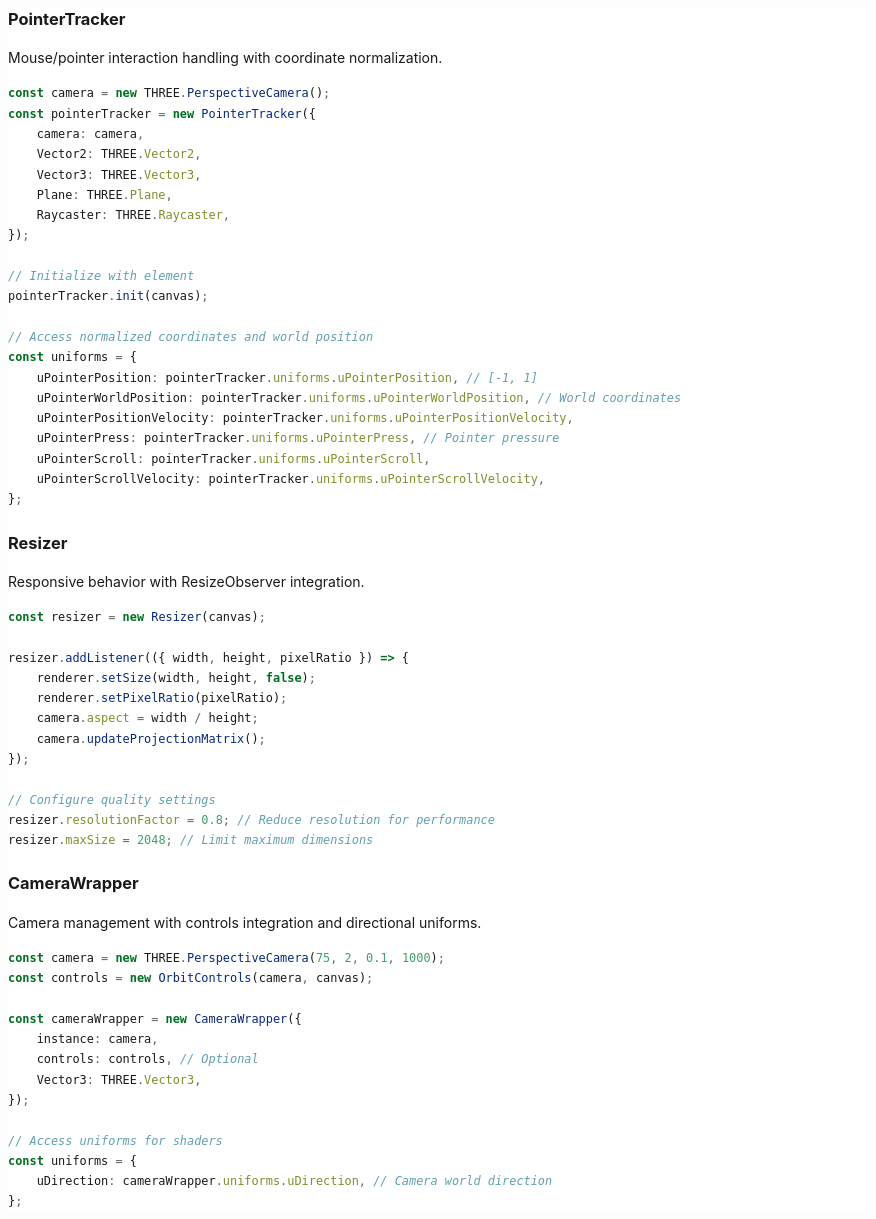 ### PointerTracker

Mouse/pointer interaction handling with coordinate normalization.

```typescript
const camera = new THREE.PerspectiveCamera();
const pointerTracker = new PointerTracker({
	camera: camera,
	Vector2: THREE.Vector2,
	Vector3: THREE.Vector3,
	Plane: THREE.Plane,
	Raycaster: THREE.Raycaster,
});

// Initialize with element
pointerTracker.init(canvas);

// Access normalized coordinates and world position
const uniforms = {
	uPointerPosition: pointerTracker.uniforms.uPointerPosition, // [-1, 1]
	uPointerWorldPosition: pointerTracker.uniforms.uPointerWorldPosition, // World coordinates
	uPointerPositionVelocity: pointerTracker.uniforms.uPointerPositionVelocity,
	uPointerPress: pointerTracker.uniforms.uPointerPress, // Pointer pressure
	uPointerScroll: pointerTracker.uniforms.uPointerScroll,
	uPointerScrollVelocity: pointerTracker.uniforms.uPointerScrollVelocity,
};
```

### Resizer

Responsive behavior with ResizeObserver integration.

```typescript
const resizer = new Resizer(canvas);

resizer.addListener(({ width, height, pixelRatio }) => {
	renderer.setSize(width, height, false);
	renderer.setPixelRatio(pixelRatio);
	camera.aspect = width / height;
	camera.updateProjectionMatrix();
});

// Configure quality settings
resizer.resolutionFactor = 0.8; // Reduce resolution for performance
resizer.maxSize = 2048; // Limit maximum dimensions
```

### CameraWrapper

Camera management with controls integration and directional uniforms.

```typescript
const camera = new THREE.PerspectiveCamera(75, 2, 0.1, 1000);
const controls = new OrbitControls(camera, canvas);

const cameraWrapper = new CameraWrapper({
	instance: camera,
	controls: controls, // Optional
	Vector3: THREE.Vector3,
});

// Access uniforms for shaders
const uniforms = {
	uDirection: cameraWrapper.uniforms.uDirection, // Camera world direction
};

```